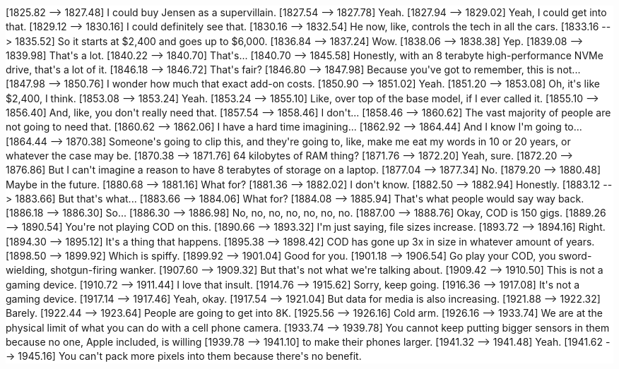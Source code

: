 [1825.82 --> 1827.48]  I could buy Jensen as a supervillain.
[1827.54 --> 1827.78]  Yeah.
[1827.94 --> 1829.02]  Yeah, I could get into that.
[1829.12 --> 1830.16]  I could definitely see that.
[1830.16 --> 1832.54]  He now, like, controls the tech in all the cars.
[1833.16 --> 1835.52]  So it starts at $2,400 and goes up to $6,000.
[1836.84 --> 1837.24]  Wow.
[1838.06 --> 1838.38]  Yep.
[1839.08 --> 1839.98]  That's a lot.
[1840.22 --> 1840.70]  That's...
[1840.70 --> 1845.58]  Honestly, with an 8 terabyte high-performance NVMe drive, that's a lot of it.
[1846.18 --> 1846.72]  That's fair?
[1846.80 --> 1847.98]  Because you've got to remember, this is not...
[1847.98 --> 1850.76]  I wonder how much that exact add-on costs.
[1850.90 --> 1851.02]  Yeah.
[1851.20 --> 1853.08]  Oh, it's like $2,400, I think.
[1853.08 --> 1853.24]  Yeah.
[1853.24 --> 1855.10]  Like, over top of the base model, if I ever called it.
[1855.10 --> 1856.40]  And, like, you don't really need that.
[1857.54 --> 1858.46]  I don't...
[1858.46 --> 1860.62]  The vast majority of people are not going to need that.
[1860.62 --> 1862.06]  I have a hard time imagining...
[1862.92 --> 1864.44]  And I know I'm going to...
[1864.44 --> 1870.38]  Someone's going to clip this, and they're going to, like, make me eat my words in 10 or 20 years, or whatever the case may be.
[1870.38 --> 1871.76]  64 kilobytes of RAM thing?
[1871.76 --> 1872.20]  Yeah, sure.
[1872.20 --> 1876.86]  But I can't imagine a reason to have 8 terabytes of storage on a laptop.
[1877.04 --> 1877.34]  No.
[1879.20 --> 1880.48]  Maybe in the future.
[1880.68 --> 1881.16]  What for?
[1881.36 --> 1882.02]  I don't know.
[1882.50 --> 1882.94]  Honestly.
[1883.12 --> 1883.66]  But that's what...
[1883.66 --> 1884.06]  What for?
[1884.08 --> 1885.94]  That's what people would say way back.
[1886.18 --> 1886.30]  So...
[1886.30 --> 1886.98]  No, no, no, no, no, no, no.
[1887.00 --> 1888.76]  Okay, COD is 150 gigs.
[1889.26 --> 1890.54]  You're not playing COD on this.
[1890.66 --> 1893.32]  I'm just saying, file sizes increase.
[1893.72 --> 1894.16]  Right.
[1894.30 --> 1895.12]  It's a thing that happens.
[1895.38 --> 1898.42]  COD has gone up 3x in size in whatever amount of years.
[1898.50 --> 1899.92]  Which is spiffy.
[1899.92 --> 1901.04]  Good for you.
[1901.18 --> 1906.54]  Go play your COD, you sword-wielding, shotgun-firing wanker.
[1907.60 --> 1909.32]  But that's not what we're talking about.
[1909.42 --> 1910.50]  This is not a gaming device.
[1910.72 --> 1911.44]  I love that insult.
[1914.76 --> 1915.62]  Sorry, keep going.
[1916.36 --> 1917.08]  It's not a gaming device.
[1917.14 --> 1917.46]  Yeah, okay.
[1917.54 --> 1921.04]  But data for media is also increasing.
[1921.88 --> 1922.32]  Barely.
[1922.44 --> 1923.64]  People are going to get into 8K.
[1925.56 --> 1926.16]  Cold arm.
[1926.16 --> 1933.74]  We are at the physical limit of what you can do with a cell phone camera.
[1933.74 --> 1939.78]  You cannot keep putting bigger sensors in them because no one, Apple included, is willing
[1939.78 --> 1941.10]  to make their phones larger.
[1941.32 --> 1941.48]  Yeah.
[1941.62 --> 1945.16]  You can't pack more pixels into them because there's no benefit.